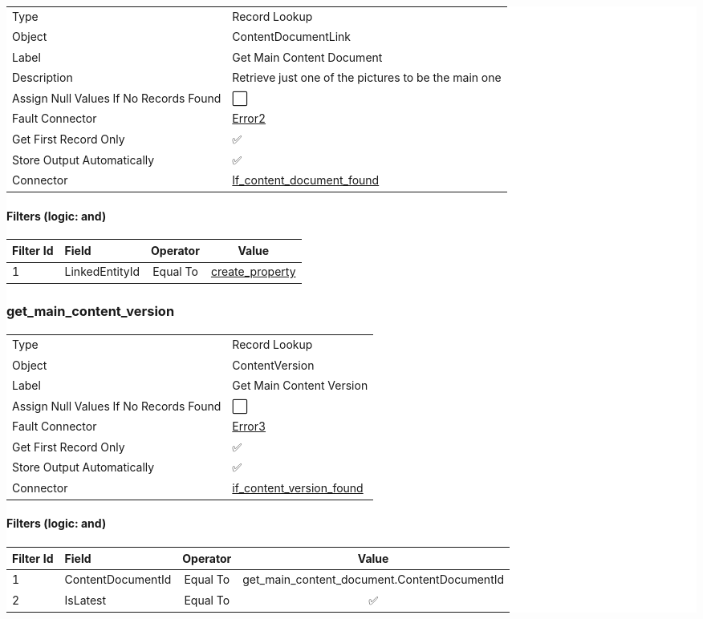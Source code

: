 |||
|:---|:---|
|Type|Record Lookup|
|Object|ContentDocumentLink|
|Label|Get Main Content Document|
|Description|Retrieve just one of the pictures to be the main one|
|Assign Null Values If No Records Found|⬜|
|Fault Connector|[Error2](#error2)|
|Get First Record Only|✅|
|Store Output Automatically|✅|
|Connector|[If_content_document_found](#if_content_document_found)|


#### Filters (logic: **and**)

|Filter Id|Field|Operator|Value|
|:-- |:-- |:--:|:--: |
|1|LinkedEntityId| Equal To|[create_property](#create_property)|




### get_main_content_version

|||
|:---|:---|
|Type|Record Lookup|
|Object|ContentVersion|
|Label|Get Main Content Version|
|Assign Null Values If No Records Found|⬜|
|Fault Connector|[Error3](#error3)|
|Get First Record Only|✅|
|Store Output Automatically|✅|
|Connector|[if_content_version_found](#if_content_version_found)|


#### Filters (logic: **and**)

|Filter Id|Field|Operator|Value|
|:-- |:-- |:--:|:--: |
|1|ContentDocumentId| Equal To|get_main_content_document.ContentDocumentId|
|2|IsLatest| Equal To|✅|
